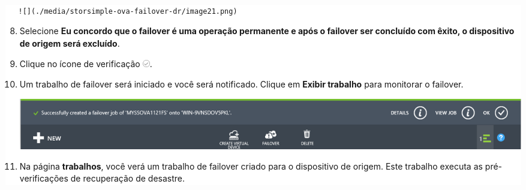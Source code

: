        ![](./media/storsimple-ova-failover-dr/image21.png)
8. Selecione **Eu concordo que o failover é uma operação permanente e após o failover ser concluído com êxito, o dispositivo de origem será excluído**.
9. Clique no ícone de verificação ![](./media/storsimple-ova-failover-dr/image1.png).
10. Um trabalho de failover será iniciado e você será notificado. Clique em **Exibir trabalho** para monitorar o failover.
    
     ![](./media/storsimple-ova-failover-dr/image22.png)
11. Na página **trabalhos**, você verá um trabalho de failover criado para o dispositivo de origem. Este trabalho executa as pré-verificações de recuperação de desastre.
    